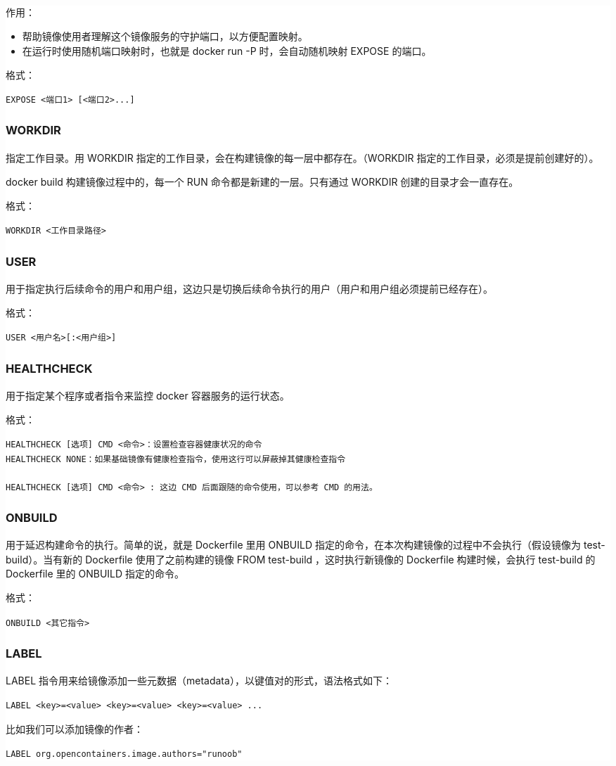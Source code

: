 作用：

- 帮助镜像使用者理解这个镜像服务的守护端口，以方便配置映射。
- 在运行时使用随机端口映射时，也就是 docker run -P 时，会自动随机映射 EXPOSE 的端口。

格式：

```
EXPOSE <端口1> [<端口2>...]
```

### WORKDIR

指定工作目录。用 WORKDIR 指定的工作目录，会在构建镜像的每一层中都存在。（WORKDIR 指定的工作目录，必须是提前创建好的）。

docker build 构建镜像过程中的，每一个 RUN 命令都是新建的一层。只有通过 WORKDIR 创建的目录才会一直存在。

格式：

```
WORKDIR <工作目录路径>
```

### USER

用于指定执行后续命令的用户和用户组，这边只是切换后续命令执行的用户（用户和用户组必须提前已经存在）。

格式：

```
USER <用户名>[:<用户组>]
```

### HEALTHCHECK

用于指定某个程序或者指令来监控 docker 容器服务的运行状态。

格式：

```
HEALTHCHECK [选项] CMD <命令>：设置检查容器健康状况的命令
HEALTHCHECK NONE：如果基础镜像有健康检查指令，使用这行可以屏蔽掉其健康检查指令

HEALTHCHECK [选项] CMD <命令> : 这边 CMD 后面跟随的命令使用，可以参考 CMD 的用法。
```

### ONBUILD

用于延迟构建命令的执行。简单的说，就是 Dockerfile 里用 ONBUILD 指定的命令，在本次构建镜像的过程中不会执行（假设镜像为 test-build）。当有新的 Dockerfile 使用了之前构建的镜像 FROM test-build ，这时执行新镜像的 Dockerfile 构建时候，会执行 test-build 的 Dockerfile 里的 ONBUILD 指定的命令。

格式：

```
ONBUILD <其它指令>
```

### LABEL

LABEL 指令用来给镜像添加一些元数据（metadata），以键值对的形式，语法格式如下：

```
LABEL <key>=<value> <key>=<value> <key>=<value> ...
```

比如我们可以添加镜像的作者：

```
LABEL org.opencontainers.image.authors="runoob"
```